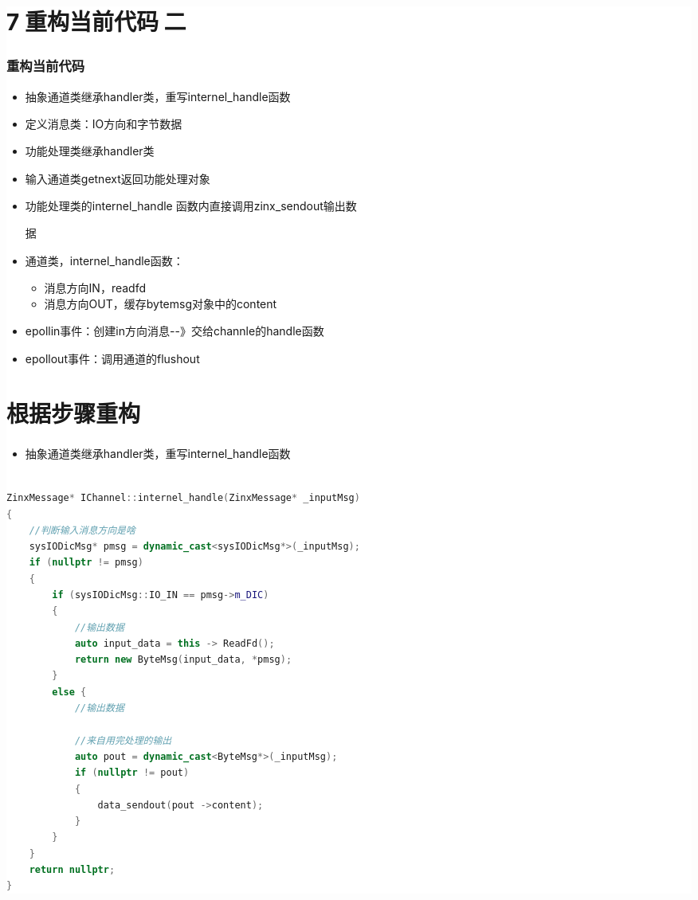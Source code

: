 # 7 重构当前代码 二

### 重构当前代码

- 抽象通道类继承handler类，重写internel_handle函数

- 定义消息类：IO方向和字节数据

- 功能处理类继承handler类

- 输入通道类getnext返回功能处理对象

- 功能处理类的internel_handle 函数内直接调用zinx_sendout输出数

  据

- 通道类，internel_handle函数：

  - 消息方向IN，readfd
  - 消息方向OUT，缓存bytemsg对象中的content 

- epollin事件：创建in方向消息--》交给channle的handle函数

- epollout事件：调用通道的flushout

# 根据步骤重构

- 抽象通道类继承handler类，重写internel_handle函数



```c++

ZinxMessage* IChannel::internel_handle(ZinxMessage* _inputMsg)
{
	//判断输入消息方向是啥
	sysIODicMsg* pmsg = dynamic_cast<sysIODicMsg*>(_inputMsg);
	if (nullptr != pmsg)
	{
		if (sysIODicMsg::IO_IN == pmsg->m_DIC)
		{
			//输出数据
			auto input_data = this -> ReadFd();
			return new ByteMsg(input_data, *pmsg);
		}
		else {
			//输出数据
			
			//来自用完处理的输出
			auto pout = dynamic_cast<ByteMsg*>(_inputMsg);
			if (nullptr != pout)
			{
				data_sendout(pout ->content);
			}
		}
	}
	return nullptr;
}
```
